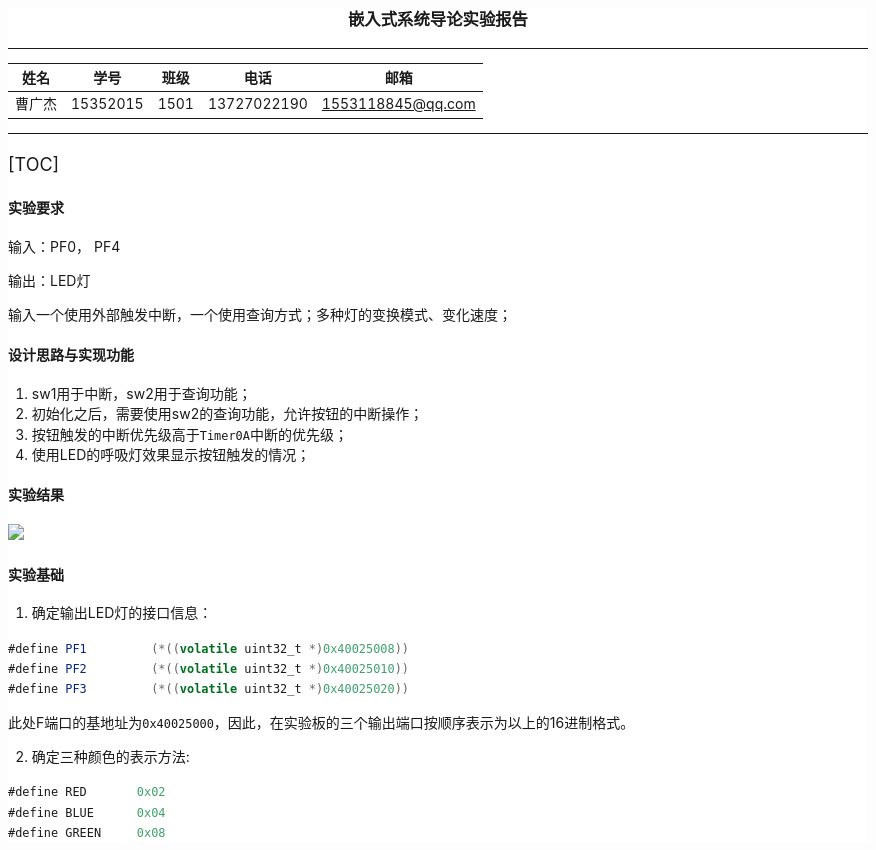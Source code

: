 <center>

### 嵌入式系统导论实验报告

</center>

-------

|  姓名  |    学号    |  班级  |     电话      |        邮箱         |
| :--: | :------: | :--: | :---------: | :---------------: |
| 曹广杰  | 15352015 | 1501 | 13727022190 | 1553118845@qq.com |

-----

<font size=4>

[TOC]

</font>

#### 实验要求

输入：PF0， PF4

输出：LED灯

输入一个使用外部触发中断，一个使用查询方式；多种灯的变换模式、变化速度；

#### 设计思路与实现功能

1. sw1用于中断，sw2用于查询功能；
2. 初始化之后，需要使用sw2的查询功能，允许按钮的中断操作；
3. 按钮触发的中断优先级高于`Timer0A`中断的优先级； 
4. 使用LED的呼吸灯效果显示按钮触发的情况；

#### 实验结果

<img src="https://imgsa.baidu.com/forum/pic/item/f715de2bd40735fa7ea1e05895510fb30e24088f.jpg" />

#### 实验基础

1. 确定输出LED灯的接口信息：

```java
#define PF1			(*((volatile uint32_t *)0x40025008))
#define PF2 		(*((volatile uint32_t *)0x40025010))
#define PF3			(*((volatile uint32_t *)0x40025020))
```

此处F端口的基地址为`0x40025000`，因此，在实验板的三个输出端口按顺序表示为以上的16进制格式。

2. 确定三种颜色的表示方法:

```java
#define RED       0x02
#define BLUE      0x04
#define GREEN     0x08
```
